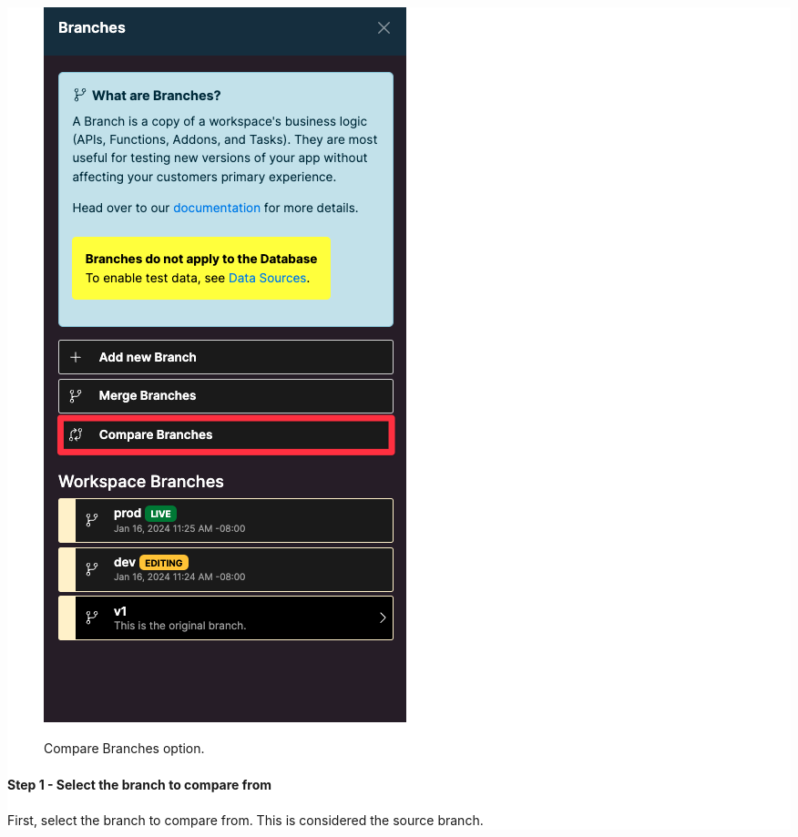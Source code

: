 <figure><img src="../.gitbook/assets/CleanShot 2024-01-17 at 09.55.18.png" alt=""><figcaption><p>Compare Branches option.</p></figcaption></figure>

#### Step 1 - Select the branch to compare from

First, select the branch to compare from. This is considered the source branch.
